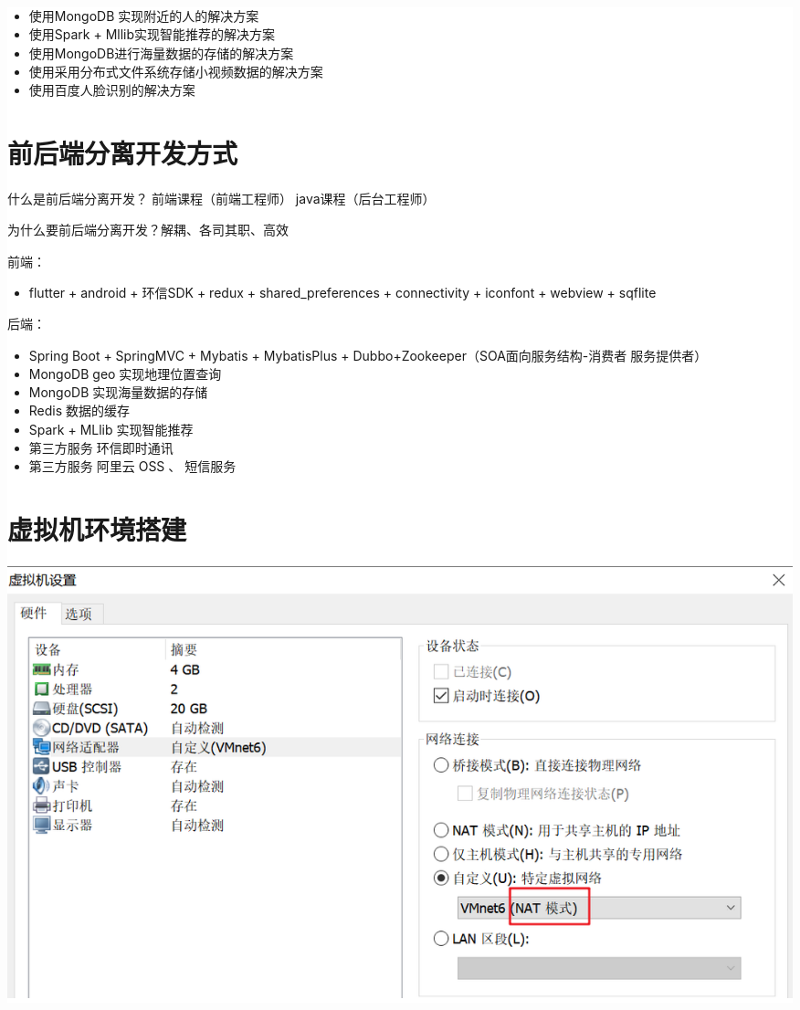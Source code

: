 - 使用MongoDB 实现附近的人的解决方案 
- 使用Spark + Mllib实现智能推荐的解决方案
- 使用MongoDB进行海量数据的存储的解决方案
- 使用采用分布式文件系统存储小视频数据的解决方案
- 使用百度人脸识别的解决方案



# 前后端分离开发方式

什么是前后端分离开发？  前端课程（前端工程师） java课程（后台工程师）

为什么要前后端分离开发？解耦、各司其职、高效

前端：

- flutter + android + 环信SDK + redux + shared_preferences + connectivity + iconfont + webview + sqflite

后端：

- Spring Boot + SpringMVC + Mybatis + MybatisPlus + Dubbo+Zookeeper（SOA面向服务结构-消费者 服务提供者）
- MongoDB geo 实现地理位置查询
- MongoDB 实现海量数据的存储
- Redis 数据的缓存
- Spark + MLlib 实现智能推荐
- 第三方服务 环信即时通讯 
- 第三方服务 阿里云 OSS 、 短信服务



# 虚拟机环境搭建

![62467253931](assets/1624672539317.png)
